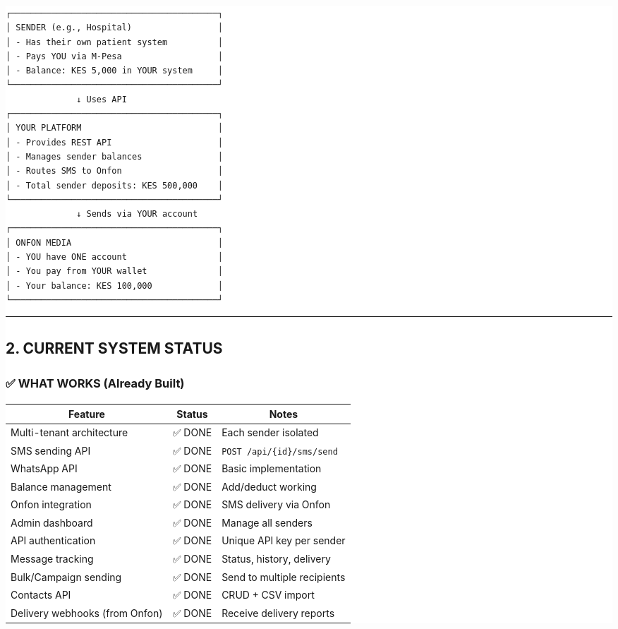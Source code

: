 ```
┌─────────────────────────────────────────┐
│ SENDER (e.g., Hospital)                 │
│ - Has their own patient system          │
│ - Pays YOU via M-Pesa                   │
│ - Balance: KES 5,000 in YOUR system     │
└─────────────────────────────────────────┘
              ↓ Uses API
┌─────────────────────────────────────────┐
│ YOUR PLATFORM                           │
│ - Provides REST API                     │
│ - Manages sender balances               │
│ - Routes SMS to Onfon                   │
│ - Total sender deposits: KES 500,000    │
└─────────────────────────────────────────┘
              ↓ Sends via YOUR account
┌─────────────────────────────────────────┐
│ ONFON MEDIA                             │
│ - YOU have ONE account                  │
│ - You pay from YOUR wallet              │
│ - Your balance: KES 100,000             │
└─────────────────────────────────────────┘
```

---

<a name="current-status"></a>
## 2. CURRENT SYSTEM STATUS

### ✅ WHAT WORKS (Already Built)

| Feature | Status | Notes |
|---------|--------|-------|
| Multi-tenant architecture | ✅ DONE | Each sender isolated |
| SMS sending API | ✅ DONE | `POST /api/{id}/sms/send` |
| WhatsApp API | ✅ DONE | Basic implementation |
| Balance management | ✅ DONE | Add/deduct working |
| Onfon integration | ✅ DONE | SMS delivery via Onfon |
| Admin dashboard | ✅ DONE | Manage all senders |
| API authentication | ✅ DONE | Unique API key per sender |
| Message tracking | ✅ DONE | Status, history, delivery |
| Bulk/Campaign sending | ✅ DONE | Send to multiple recipients |
| Contacts API | ✅ DONE | CRUD + CSV import |
| Delivery webhooks (from Onfon) | ✅ DONE | Receive delivery reports |
